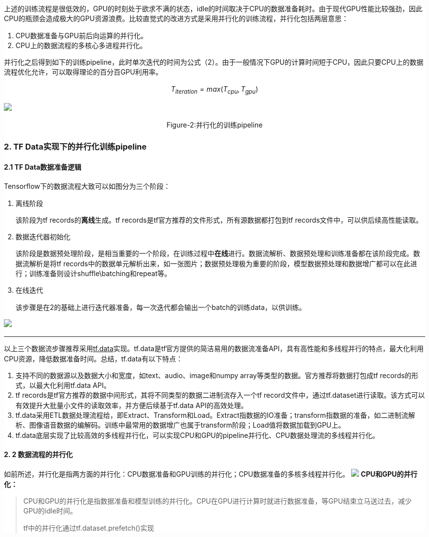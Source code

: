 
上述的训练流程是很低效的，GPU的时刻处于欲求不满的状态，idle的时间取决于CPU的数据准备耗时。由于现代GPU性能比较强劲，因此CPU的瓶颈会造成极大的GPU资源浪费。比较直觉式的改进方式是采用并行化的训练流程，并行化包括两层意思：

1. CPU数据准备与GPU前后向运算的并行化。
2. CPU上的数据流程的多核心多进程并行化。

并行化之后得到如下的训练pipeline，此时单次迭代的时间为公式（2）。由于一般情况下GPU的计算时间短于CPU，因此只要CPU上的数据流程优化允许，可以取得理论的百分百GPU利用率。

$$
T_{iteration} = max(T_{cpu} , T_{gpu})
$$

![](https://raw.githubusercontent.com/mightycatty/image_bed/master/images/20191114132559.png)

<center>
    Figure-2:并行化的训练pipeline
</center>

### 2.  TF Data实现下的并行化训练pipeline

#### 2.1 TF Data数据准备逻辑

Tensorflow下的数据流程大致可以如图分为三个阶段：

1. 离线阶段

   该阶段为tf records的**离线**生成。tf records是tf官方推荐的文件形式，所有源数据都打包到tf records文件中，可以供后续高性能读取。

2. 数据迭代器初始化

   该阶段是数据预处理阶段，是相当重要的一个阶段，在训练过程中**在线**进行。数据流解析、数据预处理和训练准备都在该阶段完成。数据流解析是将tf records中的数据单元解析出来，如一张图片；数据预处理极为重要的阶段，模型数据预处理和数据增广都可以在此进行；训练准备则设计shuffle\batching和repeat等。

3. 在线迭代

   该步骤是在2的基础上进行迭代器准备，每一次迭代都会输出一个batch的训练data，以供训练。

![](https://raw.githubusercontent.com/mightycatty/image_bed/master/images20191111235111.png)

---

以上三个数据流步骤推荐采用[tf.data](https://www.tensorflow.org/guide/data)实现。tf.data是tf官方提供的简洁易用的数据流准备API，具有高性能和多线程并行的特点，最大化利用CPU资源，降低数据准备时间。总结，tf.data有以下特点：

1. 支持不同的数据源以及数据大小和宽度，如text、audio、image和numpy array等类型的数据。官方推荐将数据打包成tf records的形式，以最大化利用tf.data API。
2. tf records是tf官方推荐的数据中间形式，其将不同类型的数据二进制流存入一个tf record文件中，通过tf.dataset进行读取。该方式可以有效提升大批量小文件的读取效率，并方便后续基于tf.data API的高效处理。
3. tf.data采用ETL数据处理流程给，即Extract、Transform和Load。Extract指数据的IO准备；transform指数据的准备，如二进制流解析、图像语音数据的编解码。训练中最常用的数据增广也属于transform阶段；Load值将数据加载到GPU上。
4. tf.data底层实现了比较高效的多线程并行化，可以实现CPU和GPU的pipeline并行化、CPU数据处理流的多线程并行化。

#### 2. 2 数据流程的并行化

如前所述，并行化是指两方面的并行化：CPU数据准备和GPU训练的并行化；CPU数据准备的多核多线程并行化。
![](https://raw.githubusercontent.com/mightycatty/image_bed/master/images/20191114132559.png)
**CPU和GPU的并行化：**
> CPU和GPU的并行化是指数据准备和模型训练的并行化。CPU在GPU进行计算时就进行数据准备，等GPU结束立马送过去，减少GPU的idle时间。
>
> tf中的并行化通过tf.dataset.prefetch()实现

